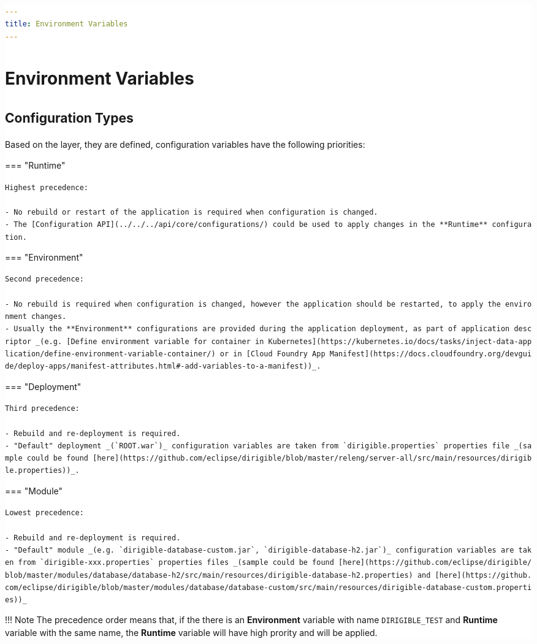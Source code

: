 ```yaml
---
title: Environment Variables
---
```


Environment Variables
===

## Configuration Types

Based on the layer, they are defined, configuration variables have the following priorities:

=== "Runtime"

    Highest precedence:
    
    - No rebuild or restart of the application is required when configuration is changed.
    - The [Configuration API](../../../api/core/configurations/) could be used to apply changes in the **Runtime** configuration.

=== "Environment"

    Second precedence:
    
    - No rebuild is required when configuration is changed, however the application should be restarted, to apply the environment changes.
    - Usually the **Environment** configurations are provided during the application deployment, as part of application descriptor _(e.g. [Define environment variable for container in Kubernetes](https://kubernetes.io/docs/tasks/inject-data-application/define-environment-variable-container/) or in [Cloud Foundry App Manifest](https://docs.cloudfoundry.org/devguide/deploy-apps/manifest-attributes.html#-add-variables-to-a-manifest))_.


=== "Deployment"

    Third precedence:
    
    - Rebuild and re-deployment is required.
    - "Default" deployment _(`ROOT.war`)_ configuration variables are taken from `dirigible.properties` properties file _(sample could be found [here](https://github.com/eclipse/dirigible/blob/master/releng/server-all/src/main/resources/dirigible.properties))_.

=== "Module"

    Lowest precedence:
    
    - Rebuild and re-deployment is required.
    - "Default" module _(e.g. `dirigible-database-custom.jar`, `dirigible-database-h2.jar`)_ configuration variables are taken from `dirigible-xxx.properties` properties files _(sample could be found [here](https://github.com/eclipse/dirigible/blob/master/modules/database/database-h2/src/main/resources/dirigible-database-h2.properties) and [here](https://github.com/eclipse/dirigible/blob/master/modules/database/database-custom/src/main/resources/dirigible-database-custom.properties))_

!!! Note
	The precedence order means that, if the there is an **Environment** variable with name `DIRIGIBLE_TEST` and **Runtime** variable with the same name, the **Runtime** variable will have high prority and will be applied.
